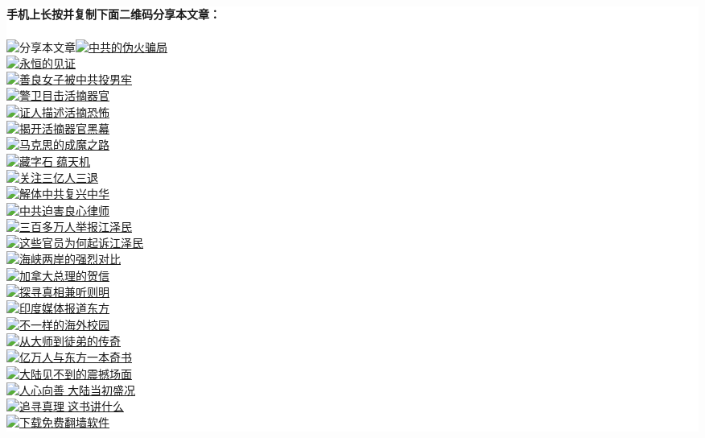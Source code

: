 <strong>手机上长按并复制下面二维码分享本文章：</strong><br><br><img src="https://quickchart.io/qr?size=256&text=https://github.com/1992513/djy/blob/master/gb/24/7/1/n14281646.md%231" title="分享本文章"></td><td VALIGN=TOP><a href="https://github.com/1992513/djy/blob/master/gb/16/1/21/n4622075.md?dfh#1" target="_blank"><img src="https://raw.githubusercontent.com/1992513/djy/master/gb/300/wei-f1.jpg" title="中共的伪火骗局"  alt="中共的伪火骗局"></a><br><a href="https://github.com/1992513/www/blob/master/README.md?dfh#9" target="_blank"><img src="https://raw.githubusercontent.com/1992513/djy/master/gb/300/yong-h.jpg" title="永恒的见证"  alt="永恒的见证"></a><br><a href="https://github.com/1992513/djy/blob/master/gb/13/9/29/n3974789.md?dfh#1" target="_blank"><img src="https://raw.githubusercontent.com/1992513/djy/master/gb/300/shang-lnz.jpg" title="善良女子被中共投男牢"  alt="善良女子被中共投男牢"></a><br><a href="https://github.com/1992513/djy/blob/master/gb/16/3/16/n4663449.md?dfh#1" target="_blank"><img src="https://raw.githubusercontent.com/1992513/djy/master/gb/300/huo-z3.jpg" title="警卫目击活摘器官"  alt="警卫目击活摘器官"></a><br><a href="https://github.com/1992513/djy/blob/master/gb/16/8/7/n8177641.md?dfh#1" target="_blank"><img src="https://raw.githubusercontent.com/1992513/djy/master/gb/300/huo-z4.jpg" title="证人描述活摘恐怖"  alt="证人描述活摘恐怖"></a><br><a href="https://github.com/1992513/djy/blob/master/gb/10/4/19/n2881569.md?dfh#1" target="_blank"><img src="https://raw.githubusercontent.com/1992513/djy/master/gb/300/huo-z1.jpg" title="揭开活摘器官黑幕"  alt="揭开活摘器官黑幕"></a><br><a href="https://github.com/1992513/djy/blob/master/gb/10/11/7/n3077476.md?dfh#1" target="_blank"><img src="https://raw.githubusercontent.com/1992513/djy/master/gb/300/ma-ks.jpg" title="马克思的成魔之路"  alt="马克思的成魔之路"></a><br><a href="https://github.com/1992513/djy/blob/master/gb/14/6/9/n4173977.md?dfh#1" target="_blank"><img src="https://raw.githubusercontent.com/1992513/djy/master/gb/300/chang-zs.jpg" title="藏字石 蕴天机"  alt="藏字石 蕴天机"></a><br><a href="https://github.com/1992513/djy/blob/master/gb/18/5/10/n10381511.md?dfh#1" target="_blank"><img src="https://raw.githubusercontent.com/1992513/djy/master/gb/300/st1.jpg" title="关注三亿人三退"  alt="关注三亿人三退"></a><br><a href="https://github.com/1992513/djy/blob/master/gb/18/3/21/n10237682.md?dfh#1" target="_blank"><img src="https://raw.githubusercontent.com/1992513/djy/master/gb/300/jie-t.jpg" title="解体中共复兴中华"  alt="解体中共复兴中华"></a><br><a href="https://github.com/1992513/djy/blob/master/gb/9/2/9/n2422991.md?dfh#1" target="_blank"><img src="https://raw.githubusercontent.com/1992513/djy/master/gb/300/gao-zs.jpg" title="中共迫害良心律师"  alt="中共迫害良心律师"></a><br><a href="https://github.com/1992513/djy/blob/master/gb/18/12/9/n10900044.md?dfh#1" target="_blank"><img src="https://raw.githubusercontent.com/1992513/djy/master/gb/300/sj1.jpg" title="三百多万人举报江泽民"  alt="三百多万人举报江泽民"></a><br><a href="https://github.com/1992513/djy/blob/master/gb/18/8/28/n10672014.md?dfh#1" target="_blank"><img src="https://raw.githubusercontent.com/1992513/djy/master/gb/300/sj2.jpg" title="这些官员为何起诉江泽民"  alt="这些官员为何起诉江泽民"></a><br><a href="https://github.com/1992513/djy/blob/master/gb/8/12/18/n2367165.md?dfh#1" target="_blank"><img src="https://raw.githubusercontent.com/1992513/djy/master/gb/300/liangan.jpg" title="海峡两岸的强烈对比"  alt="海峡两岸的强烈对比"></a><br><a href="https://github.com/1992513/djy/blob/master/gb/15/12/10/n4593139.md?dfh#1" target="_blank"><img src="https://raw.githubusercontent.com/1992513/djy/master/gb/300/jia-ndzl.jpg" title="加拿大总理的贺信"  alt="加拿大总理的贺信"></a><br><a href="https://github.com/1992513/djy/blob/master/gb/11/6/17/n3289382.md?dfh#1" target="_blank"><img src="https://raw.githubusercontent.com/1992513/djy/master/gb/300/xiao-wd.jpg" title="探寻真相兼听则明"  alt="探寻真相兼听则明"></a><br><a href="https://github.com/1992513/djy/blob/master/gb/18/10/27/n10812623.md?dfh#1" target="_blank"><img src="https://raw.githubusercontent.com/1992513/djy/master/gb/300/yindu.jpg" title="印度媒体报道东方"  alt="印度媒体报道东方"></a><br><a href="https://github.com/1992513/djy/blob/master/gb/18/6/9/n10469652.md?dfh#1" target="_blank"><img src="https://raw.githubusercontent.com/1992513/djy/master/gb/300/xie-j.jpg" title="不一样的海外校园"  alt="不一样的海外校园"></a><br><a href="https://github.com/1992513/djy/blob/master/gb/7/4/5/n1669415.md?dfh#1" target="_blank"><img src="https://raw.githubusercontent.com/1992513/djy/master/gb/300/li-up.jpg" title="从大师到徒弟的传奇"  alt="从大师到徒弟的传奇"></a><br><a href="https://github.com/1992513/djy/blob/master/gb/17/5/26/n9191512.md?dfh#1" target="_blank"><img src="https://raw.githubusercontent.com/1992513/djy/master/gb/300/zfl2.jpg" title="亿万人与东方一本奇书"  alt="亿万人与东方一本奇书"></a><br><a href="https://github.com/1992513/djy/blob/master/gb/13/11/27/n4020290.md?dfh#1" target="_blank"><img src="https://raw.githubusercontent.com/1992513/djy/master/gb/300/zhen-h.jpg" title="大陆见不到的震撼场面"  alt="大陆见不到的震撼场面"></a><br><a href="https://github.com/1992513/djy/blob/master/gb/15/7/17/n4482910.md?dfh#1" target="_blank"><img src="https://raw.githubusercontent.com/1992513/djy/master/gb/300/dalu-sk.jpg" title="人心向善 大陆当初盛况"  alt="人心向善 大陆当初盛况"></a><br><a href="https://github.com/1992513/djy/blob/master/gb/19/1/5/n10955468.md?dfh#1" target="_blank"><img src="https://raw.githubusercontent.com/1992513/djy/master/gb/300/zfl1.jpg" title="追寻真理 这书讲什么"  alt="追寻真理 这书讲什么"></a><br><a href="https://github.com/1992513/www/blob/master/README.md?dfh#1" target="_blank"><img src="https://raw.githubusercontent.com/1992513/djy/master/gb/300/fq1.jpg" title="下载免费翻墙软件"  alt="下载免费翻墙软件"></a><br></td></tr></table>
